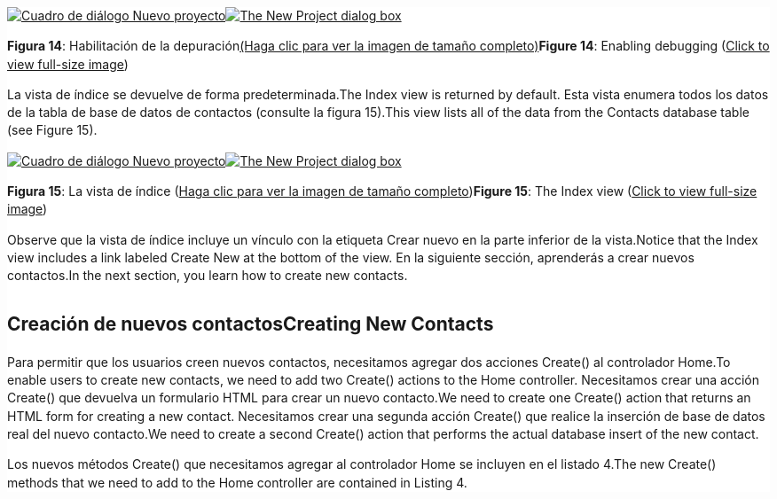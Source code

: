 <span data-ttu-id="7c7e6-329">[![Cuadro de diálogo Nuevo proyecto](iteration-1-create-the-application-vb/_static/image14.jpg)](iteration-1-create-the-application-vb/_static/image27.png)</span><span class="sxs-lookup"><span data-stu-id="7c7e6-329">[![The New Project dialog box](iteration-1-create-the-application-vb/_static/image14.jpg)](iteration-1-create-the-application-vb/_static/image27.png)</span></span>

<span data-ttu-id="7c7e6-330">**Figura 14**: Habilitación de la depuración[(Haga clic para ver la imagen de tamaño completo)](iteration-1-create-the-application-vb/_static/image28.png)</span><span class="sxs-lookup"><span data-stu-id="7c7e6-330">**Figure 14**: Enabling debugging ([Click to view full-size image](iteration-1-create-the-application-vb/_static/image28.png))</span></span>

<span data-ttu-id="7c7e6-331">La vista de índice se devuelve de forma predeterminada.</span><span class="sxs-lookup"><span data-stu-id="7c7e6-331">The Index view is returned by default.</span></span> <span data-ttu-id="7c7e6-332">Esta vista enumera todos los datos de la tabla de base de datos de contactos (consulte la figura 15).</span><span class="sxs-lookup"><span data-stu-id="7c7e6-332">This view lists all of the data from the Contacts database table (see Figure 15).</span></span>

<span data-ttu-id="7c7e6-333">[![Cuadro de diálogo Nuevo proyecto](iteration-1-create-the-application-vb/_static/image15.jpg)](iteration-1-create-the-application-vb/_static/image29.png)</span><span class="sxs-lookup"><span data-stu-id="7c7e6-333">[![The New Project dialog box](iteration-1-create-the-application-vb/_static/image15.jpg)](iteration-1-create-the-application-vb/_static/image29.png)</span></span>

<span data-ttu-id="7c7e6-334">**Figura 15**: La vista de índice ([Haga clic para ver la imagen de tamaño completo](iteration-1-create-the-application-vb/_static/image30.png))</span><span class="sxs-lookup"><span data-stu-id="7c7e6-334">**Figure 15**: The Index view ([Click to view full-size image](iteration-1-create-the-application-vb/_static/image30.png))</span></span>

<span data-ttu-id="7c7e6-335">Observe que la vista de índice incluye un vínculo con la etiqueta Crear nuevo en la parte inferior de la vista.</span><span class="sxs-lookup"><span data-stu-id="7c7e6-335">Notice that the Index view includes a link labeled Create New at the bottom of the view.</span></span> <span data-ttu-id="7c7e6-336">En la siguiente sección, aprenderás a crear nuevos contactos.</span><span class="sxs-lookup"><span data-stu-id="7c7e6-336">In the next section, you learn how to create new contacts.</span></span>

## <a name="creating-new-contacts"></a><span data-ttu-id="7c7e6-337">Creación de nuevos contactos</span><span class="sxs-lookup"><span data-stu-id="7c7e6-337">Creating New Contacts</span></span>

<span data-ttu-id="7c7e6-338">Para permitir que los usuarios creen nuevos contactos, necesitamos agregar dos acciones Create() al controlador Home.</span><span class="sxs-lookup"><span data-stu-id="7c7e6-338">To enable users to create new contacts, we need to add two Create() actions to the Home controller.</span></span> <span data-ttu-id="7c7e6-339">Necesitamos crear una acción Create() que devuelva un formulario HTML para crear un nuevo contacto.</span><span class="sxs-lookup"><span data-stu-id="7c7e6-339">We need to create one Create() action that returns an HTML form for creating a new contact.</span></span> <span data-ttu-id="7c7e6-340">Necesitamos crear una segunda acción Create() que realice la inserción de base de datos real del nuevo contacto.</span><span class="sxs-lookup"><span data-stu-id="7c7e6-340">We need to create a second Create() action that performs the actual database insert of the new contact.</span></span>

<span data-ttu-id="7c7e6-341">Los nuevos métodos Create() que necesitamos agregar al controlador Home se incluyen en el listado 4.</span><span class="sxs-lookup"><span data-stu-id="7c7e6-341">The new Create() methods that we need to add to the Home controller are contained in Listing 4.</span></span>
